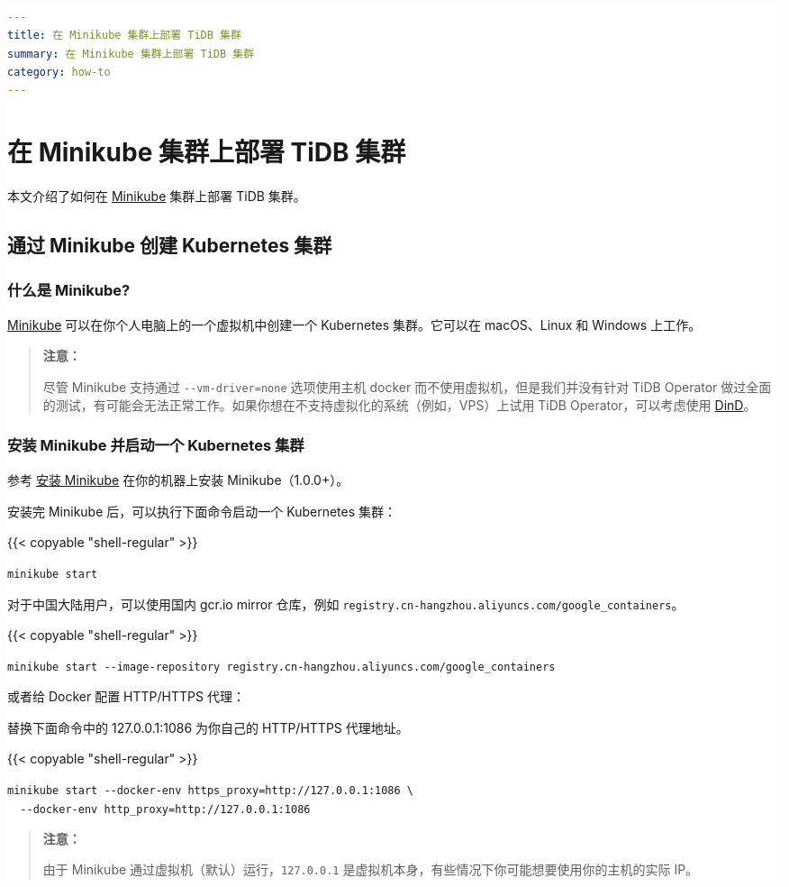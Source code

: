 ```yaml
---
title: 在 Minikube 集群上部署 TiDB 集群
summary: 在 Minikube 集群上部署 TiDB 集群
category: how-to
---
```


# 在 Minikube 集群上部署 TiDB 集群

本文介绍了如何在 [Minikube](https://kubernetes.io/docs/setup/minikube/) 集群上部署 TiDB 集群。

## 通过 Minikube 创建 Kubernetes 集群

### 什么是 Minikube?

[Minikube](https://kubernetes.io/docs/setup/minikube/) 可以在你个人电脑上的一个虚拟机中创建一个 Kubernetes 集群。它可以在 macOS、Linux 和 Windows 上工作。

> **注意：**
>
> 尽管 Minikube 支持通过 `--vm-driver=none` 选项使用主机 docker 而不使用虚拟机，但是我们并没有针对 TiDB Operator 做过全面的测试，有可能会无法正常工作。如果你想在不支持虚拟化的系统（例如，VPS）上试用 TiDB Operator，可以考虑使用 [DinD](local-dind-tutorial.md)。

### 安装 Minikube 并启动一个 Kubernetes 集群

参考 [安装 Minikube](https://kubernetes.io/docs/tasks/tools/install-minikube/) 在你的机器上安装 Minikube（1.0.0+）。

安装完 Minikube 后，可以执行下面命令启动一个 Kubernetes 集群：

{{< copyable "shell-regular" >}}

``` shell
minikube start
```

对于中国大陆用户，可以使用国内 gcr.io mirror 仓库，例如 `registry.cn-hangzhou.aliyuncs.com/google_containers`。

{{< copyable "shell-regular" >}}

``` shell
minikube start --image-repository registry.cn-hangzhou.aliyuncs.com/google_containers
```

或者给 Docker 配置 HTTP/HTTPS 代理：

替换下面命令中的 127.0.0.1:1086 为你自己的 HTTP/HTTPS 代理地址。

{{< copyable "shell-regular" >}}

``` shell
minikube start --docker-env https_proxy=http://127.0.0.1:1086 \
  --docker-env http_proxy=http://127.0.0.1:1086
```

> **注意：** 
>
> 由于 Minikube 通过虚拟机（默认）运行，`127.0.0.1` 是虚拟机本身，有些情况下你可能想要使用你的主机的实际 IP。
